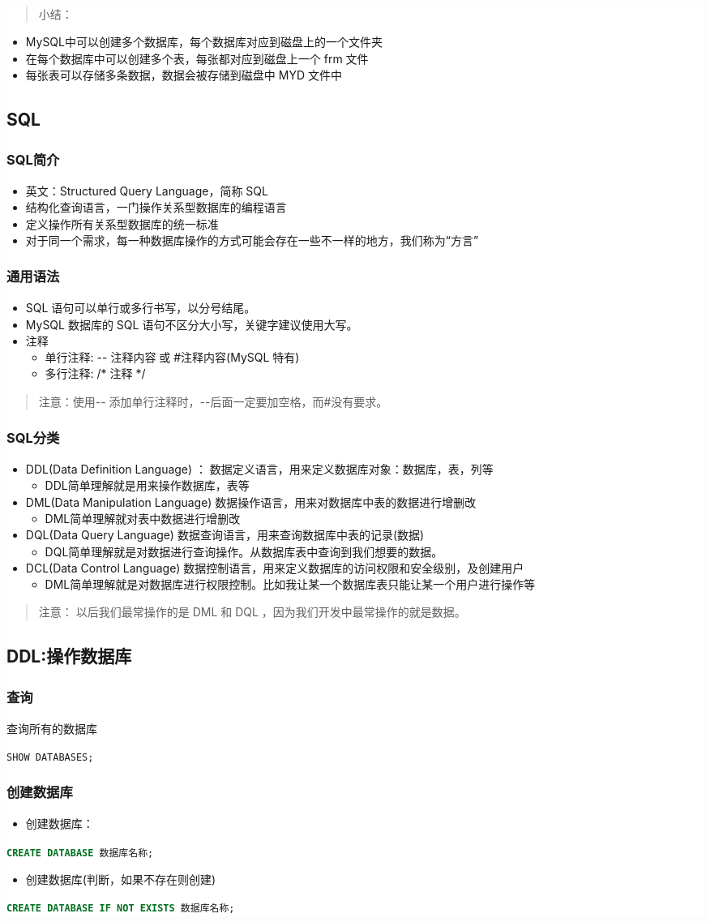 > 小结：

- MySQL中可以创建多个数据库，每个数据库对应到磁盘上的一个文件夹
- 在每个数据库中可以创建多个表，每张都对应到磁盘上一个 frm 文件
- 每张表可以存储多条数据，数据会被存储到磁盘中 MYD 文件中

## SQL

### SQL简介

- 英文：Structured Query Language，简称 SQL
- 结构化查询语言，一门操作关系型数据库的编程语言
- 定义操作所有关系型数据库的统一标准
- 对于同一个需求，每一种数据库操作的方式可能会存在一些不一样的地方，我们称为“方言”

### 通用语法

- SQL 语句可以单行或多行书写，以分号结尾。
- MySQL 数据库的 SQL 语句不区分大小写，关键字建议使用大写。
- 注释
  - 单行注释: -- 注释内容 或 #注释内容(MySQL 特有)
  - 多行注释: /* 注释 */

> 注意：使用-- 添加单行注释时，--后面一定要加空格，而#没有要求。

### SQL分类

- DDL(Data Definition Language) ： 数据定义语言，用来定义数据库对象：数据库，表，列等
  - DDL简单理解就是用来操作数据库，表等
- DML(Data Manipulation Language) 数据操作语言，用来对数据库中表的数据进行增删改
  - DML简单理解就对表中数据进行增删改
- DQL(Data Query Language) 数据查询语言，用来查询数据库中表的记录(数据)
  - DQL简单理解就是对数据进行查询操作。从数据库表中查询到我们想要的数据。
- DCL(Data Control Language) 数据控制语言，用来定义数据库的访问权限和安全级别，及创建用户
  - DML简单理解就是对数据库进行权限控制。比如我让某一个数据库表只能让某一个用户进行操作等

> 注意： 以后我们最常操作的是 DML 和 DQL ，因为我们开发中最常操作的就是数据。

## DDL:操作数据库

### 查询

查询所有的数据库

```sql
SHOW DATABASES;
```

### 创建数据库

- 创建数据库：
```sql
CREATE DATABASE 数据库名称;
```
- 创建数据库(判断，如果不存在则创建)
```sql
CREATE DATABASE IF NOT EXISTS 数据库名称;
```
